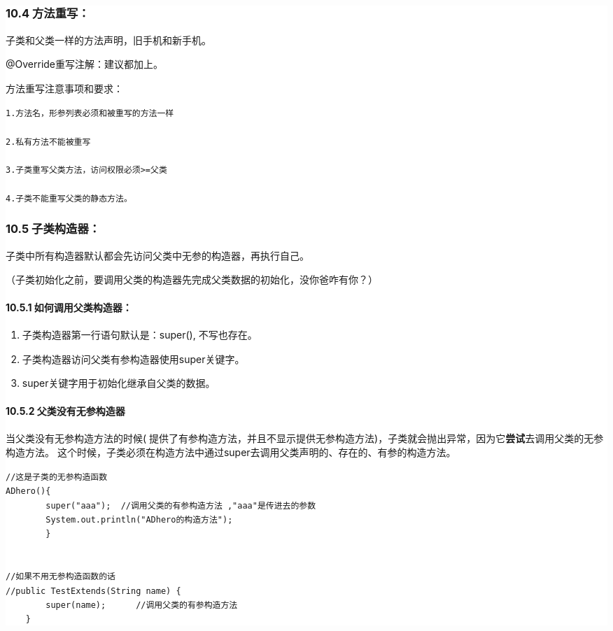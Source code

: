 









### 10.4 方法重写：

子类和父类一样的方法声明，旧手机和新手机。

@Override重写注解：建议都加上。



方法重写注意事项和要求：

```
1.方法名，形参列表必须和被重写的方法一样

2.私有方法不能被重写

3.子类重写父类方法，访问权限必须>=父类

4.子类不能重写父类的静态方法。
```



### 10.5 子类构造器：



子类中所有构造器默认都会先访问父类中无参的构造器，再执行自己。

（子类初始化之前，要调用父类的构造器先完成父类数据的初始化，没你爸咋有你？）



#### 10.5.1 如何调用父类构造器：



1. 子类构造器第一行语句默认是：super(), 不写也存在。

2. 子类构造器访问父类有参构造器使用super关键字。

3. super关键字用于初始化继承自父类的数据。



#### 10.5.2 父类没有无参构造器



当父类没有无参构造方法的时候( 提供了有参构造方法，并且不显示提供无参构造方法)，子类就会抛出异常，因为它**尝试**去调用父类的无参构造方法。
这个时候，子类必须在构造方法中通过super去调用父类声明的、存在的、有参的构造方法。



```
//这是子类的无参构造函数
ADhero(){
        super("aaa");  //调用父类的有参构造方法 ,"aaa"是传进去的参数
        System.out.println("ADhero的构造方法");
        }
        
        
//如果不用无参构造函数的话
//public TestExtends(String name) {
        super(name);      //调用父类的有参构造方法
    }
```
